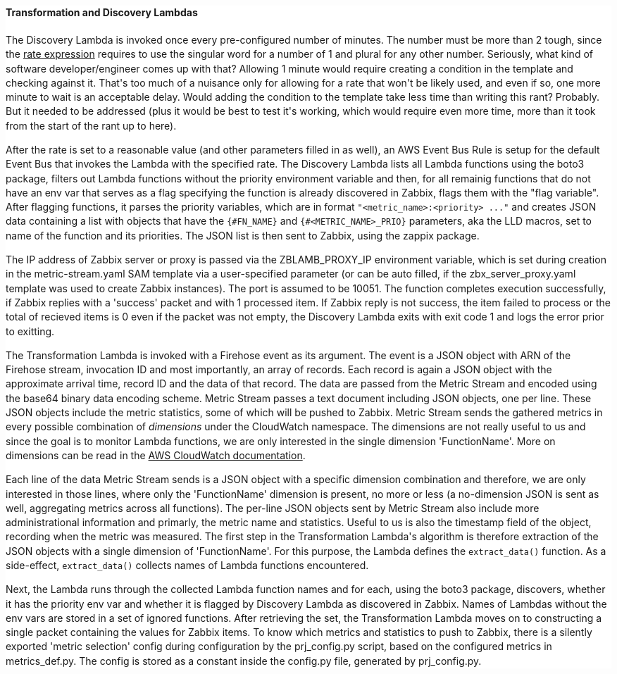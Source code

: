 #### Transformation and Discovery Lambdas
The Discovery Lambda is invoked once every pre-configured number of minutes. The number must be more than 2 tough, since the [rate expression](https://docs.aws.amazon.com/eventbridge/latest/userguide/eb-scheduled-rule-pattern.html#eb-rate-expressions) requires to use the singular word for a number of 1 and plural for any other number. Seriously, what kind of software developer/engineer comes up with that? Allowing 1 minute would require creating a condition in the template and checking against it. That's too much of a nuisance only for allowing for a rate that won't be likely used, and even if so, one more minute to wait is an acceptable delay. Would adding the condition to the template take less time than writing this rant? Probably. But it needed to be addressed (plus it would be best to test it's working, which would require even more time, more than it took from the start of the rant up to here). 

After the rate is set to a reasonable value (and other parameters filled in as well), an AWS Event Bus Rule is setup for the default Event Bus that invokes the Lambda with the specified rate. The Discovery Lambda lists all Lambda functions using the boto3 package, filters out Lambda functions without the priority environment variable and then, for all remainig functions that do not have an env var that serves as a flag specifying the function is already discovered in Zabbix, flags them with the "flag variable". After flagging functions, it parses the priority variables, which are in format `"<metric_name>:<priority> ..."` and creates JSON data containing a list with objects that have the `{#FN_NAME}` and `{#<METRIC_NAME>_PRIO}` parameters, aka the LLD macros, set to name of the function and its priorities. The JSON list is then sent to Zabbix, using the zappix package. 

The IP address of Zabbix server or proxy is passed via the ZBLAMB_PROXY_IP environment variable, which is set during creation in the metric-stream.yaml SAM template via a user-specified parameter (or can be auto filled, if the zbx_server_proxy.yaml template was used to create Zabbix instances). The port is assumed to be 10051. The function completes execution successfully, if Zabbix replies with a 'success' packet and with 1 processed item. If Zabbix reply is not success, the item failed to process or the total of recieved items is 0 even if the packet was not empty, the Discovery Lambda exits with exit code 1 and logs the error prior to exitting.

The Transformation Lambda is invoked with a Firehose event as its argument. The event is a JSON object with ARN of the Firehose stream, invocation ID and most importantly, an array of records. Each record is again a JSON object with the approximate arrival time, record ID and the data of that record. The data are passed from the Metric Stream and encoded using the base64 binary data encoding scheme. Metric Stream passes a text document including JSON objects, one per line. These JSON objects include the metric statistics, some of which will be pushed to Zabbix. Metric Stream sends the gathered metrics in every possible combination of *dimensions* under the CloudWatch namespace. The dimensions are not really useful to us and since the goal is to monitor Lambda functions, we are only interested in the single dimension 'FunctionName'. More on dimensions can be read in the [AWS CloudWatch documentation](https://docs.aws.amazon.com/AmazonCloudWatch/latest/APIReference/API_Dimension.html). 

Each line of the data Metric Stream sends is a JSON object with a specific dimension combination and therefore, we are only interested in those lines, where only the 'FunctionName' dimension is present, no more or less (a no-dimension JSON is sent as well, aggregating metrics across all functions). The per-line JSON objects sent by Metric Stream also include more administrational information and primarly, the metric name and statistics. Useful to us is also the timestamp field of the object, recording when the metric was measured. The first step in the Transformation Lambda's algorithm is therefore extraction of the JSON objects with a single dimension of 'FunctionName'. For this purpose, the Lambda defines the `extract_data()` function. As a side-effect, `extract_data()` collects names of Lambda functions encountered.

Next, the Lambda runs through the collected Lambda function names and for each, using the boto3 package, discovers, whether it has the priority env var and whether it is flagged by Discovery Lambda as discovered in Zabbix. Names of Lambdas without the env vars are stored in a set of ignored functions. After retrieving the set, the Transformation Lambda moves on to constructing a single packet containing the values for Zabbix items. To know which metrics and statistics to push to Zabbix, there is a silently exported 'metric selection' config during configuration by the prj_config.py script, based on the configured metrics in metrics_def.py. The config is stored as a constant inside the config.py file, generated by prj_config.py.

